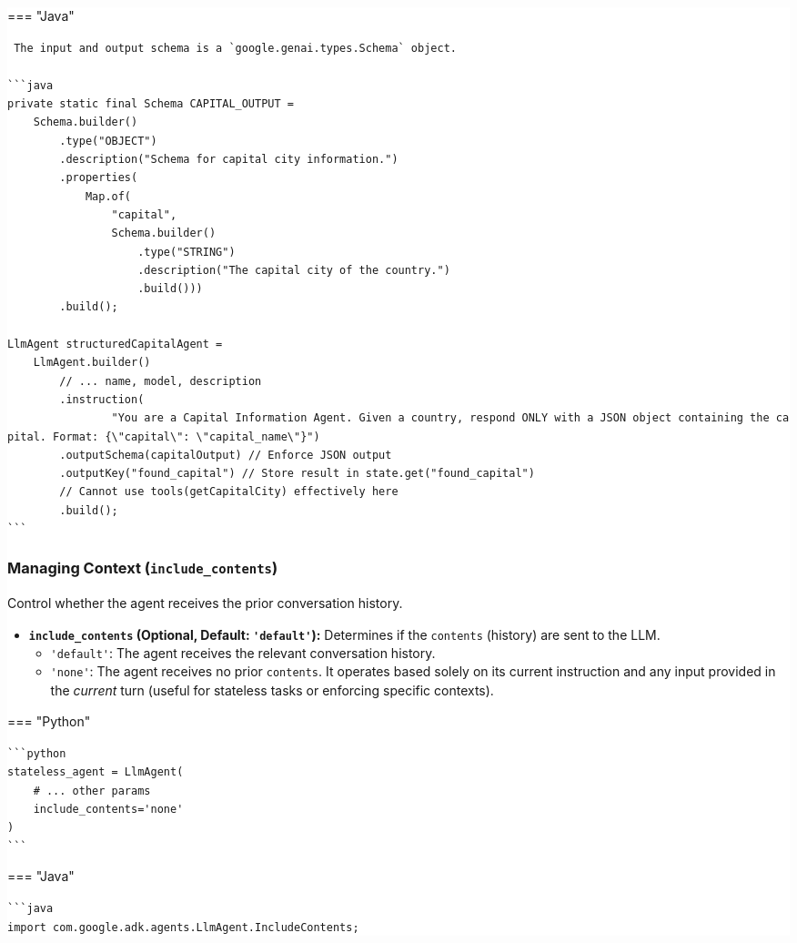 === "Java"

     The input and output schema is a `google.genai.types.Schema` object.

    ```java
    private static final Schema CAPITAL_OUTPUT =
        Schema.builder()
            .type("OBJECT")
            .description("Schema for capital city information.")
            .properties(
                Map.of(
                    "capital",
                    Schema.builder()
                        .type("STRING")
                        .description("The capital city of the country.")
                        .build()))
            .build();
    
    LlmAgent structuredCapitalAgent =
        LlmAgent.builder()
            // ... name, model, description
            .instruction(
                    "You are a Capital Information Agent. Given a country, respond ONLY with a JSON object containing the capital. Format: {\"capital\": \"capital_name\"}")
            .outputSchema(capitalOutput) // Enforce JSON output
            .outputKey("found_capital") // Store result in state.get("found_capital")
            // Cannot use tools(getCapitalCity) effectively here
            .build();
    ```

### Managing Context (`include_contents`)

Control whether the agent receives the prior conversation history.

* **`include_contents` (Optional, Default: `'default'`):** Determines if the `contents` (history) are sent to the LLM.
    * `'default'`: The agent receives the relevant conversation history.
    * `'none'`: The agent receives no prior `contents`. It operates based solely on its current instruction and any input provided in the *current* turn (useful for stateless tasks or enforcing specific contexts).

=== "Python"

    ```python
    stateless_agent = LlmAgent(
        # ... other params
        include_contents='none'
    )
    ```

=== "Java"

    ```java
    import com.google.adk.agents.LlmAgent.IncludeContents;
    